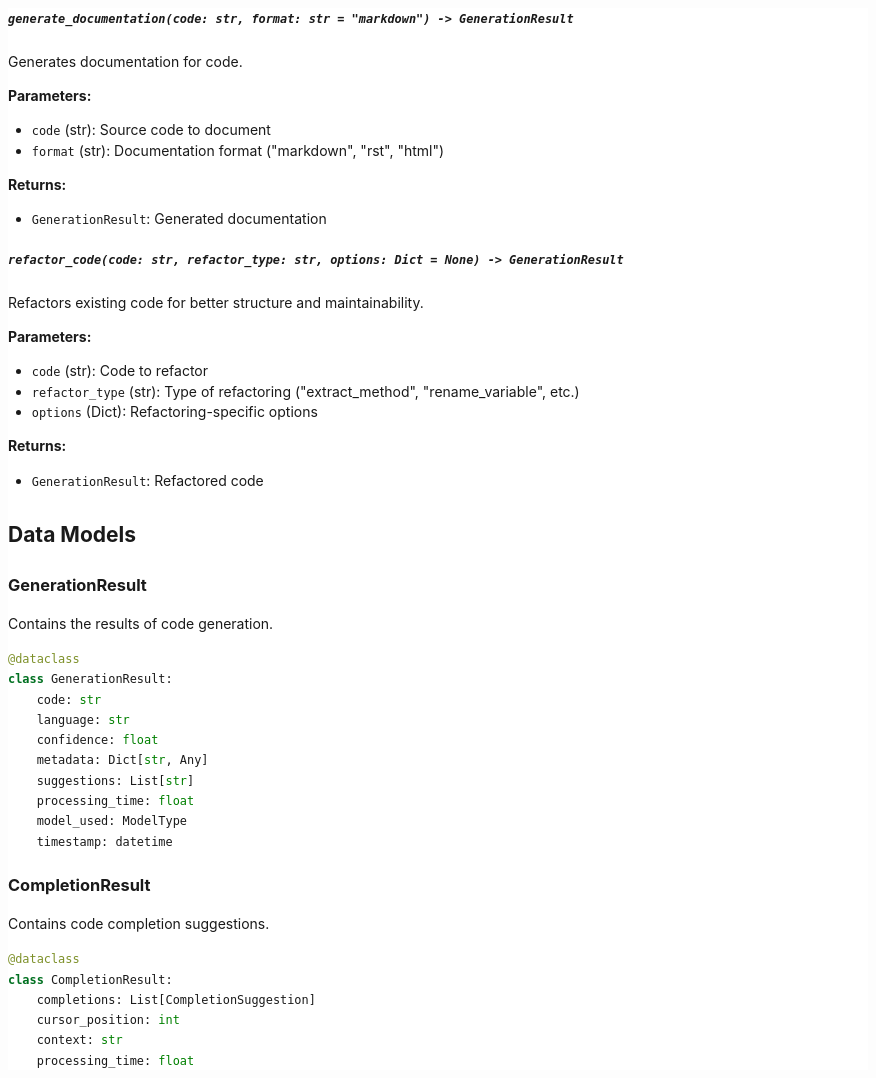 ##### `generate_documentation(code: str, format: str = "markdown") -> GenerationResult`

Generates documentation for code.

**Parameters:**
- `code` (str): Source code to document
- `format` (str): Documentation format ("markdown", "rst", "html")

**Returns:**
- `GenerationResult`: Generated documentation

##### `refactor_code(code: str, refactor_type: str, options: Dict = None) -> GenerationResult`

Refactors existing code for better structure and maintainability.

**Parameters:**
- `code` (str): Code to refactor
- `refactor_type` (str): Type of refactoring ("extract_method", "rename_variable", etc.)
- `options` (Dict): Refactoring-specific options

**Returns:**
- `GenerationResult`: Refactored code

## Data Models

### GenerationResult

Contains the results of code generation.

```python
@dataclass
class GenerationResult:
    code: str
    language: str
    confidence: float
    metadata: Dict[str, Any]
    suggestions: List[str]
    processing_time: float
    model_used: ModelType
    timestamp: datetime
```

### CompletionResult

Contains code completion suggestions.

```python
@dataclass
class CompletionResult:
    completions: List[CompletionSuggestion]
    cursor_position: int
    context: str
    processing_time: float
```
